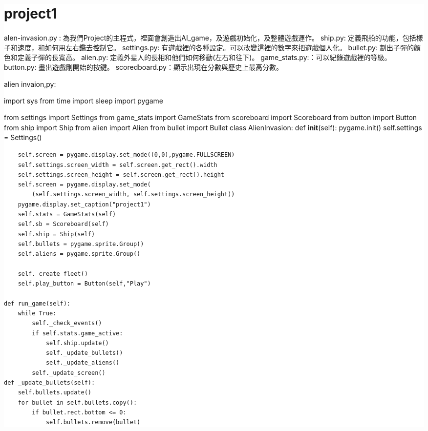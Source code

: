 # project1

alen-invasion.py : 為我們Project的主程式，裡面會創造出AI_game，及遊戲初始化，及整體遊戲運作。
ship.py: 定義飛船的功能，包括樣子和速度，和如何用左右鑑去控制它。
settings.py: 有遊戲裡的各種設定。可以改變這裡的數字來把遊戲個人化。
bullet.py: 劃出子彈的顏色和定義子彈的長寬高。
alien.py: 定義外星人的長相和他們如何移動(左右和往下)。
game_stats.py:：可以紀錄遊戲裡的等級。
button.py: 畫出遊戲剛開始的按鍵。
scoredboard.py：顯示出現在分數與歷史上最高分數。







alien invaion,py:

import sys
from time import sleep
import pygame

from settings import Settings
from game_stats import GameStats
from scoreboard import Scoreboard
from button import Button
from ship import Ship
from alien import Alien
from bullet import Bullet
class AlienInvasion:
	def __init__(self):
		pygame.init()
		self.settings = Settings()

		self.screen = pygame.display.set_mode((0,0),pygame.FULLSCREEN)
		self.settings.screen_width = self.screen.get_rect().width
		self.settings.screen_height = self.screen.get_rect().height
		self.screen = pygame.display.set_mode(
			(self.settings.screen_width, self.settings.screen_height))
		pygame.display.set_caption("project1")
		self.stats = GameStats(self)
		self.sb = Scoreboard(self)
		self.ship = Ship(self)
		self.bullets = pygame.sprite.Group()
		self.aliens = pygame.sprite.Group()

		self._create_fleet()
		self.play_button = Button(self,"Play")

	def run_game(self):
		while True:
			self._check_events()
			if self.stats.game_active:
				self.ship.update()
				self._update_bullets()
				self._update_aliens() 
			self._update_screen()
	def _update_bullets(self):
		self.bullets.update()
		for bullet in self.bullets.copy():
			if bullet.rect.bottom <= 0:
				self.bullets.remove(bullet)
